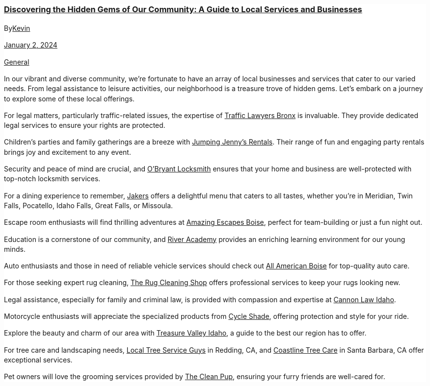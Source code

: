 ### [Discovering the Hidden Gems of Our Community: A Guide to Local Services and Businesses](https://www.weaselbreweries.com/discovering-the-hidden-gems-of-our-community-a-guide-to-local-services-and-businesses/)

By[Kevin](https://www.weaselbreweries.com/author/Kevin/) 

 [January 2, 2024](https://www.weaselbreweries.com/2024/01/02/) 

[General](https://www.weaselbreweries.com/category/general/)

In our vibrant and diverse community, we’re fortunate to have an array of local businesses and services that cater to our varied needs. From legal assistance to leisure activities, our neighborhood is a treasure trove of hidden gems. Let’s embark on a journey to explore some of these local offerings.

For legal matters, particularly traffic-related issues, the expertise of [Traffic Lawyers Bronx](https://www.trafficlawyersbronx.com/) is invaluable. They provide dedicated legal services to ensure your rights are protected.

Children’s parties and family gatherings are a breeze with [Jumping Jenny’s Rentals](https://www.jumpingjennysrentals.com/). Their range of fun and engaging party rentals brings joy and excitement to any event.

Security and peace of mind are crucial, and [O’Bryant Locksmith](https://www.obryantlocksmith.com/) ensures that your home and business are well-protected with top-notch locksmith services.

For a dining experience to remember, [Jakers](https://www.jakers.com/) offers a delightful menu that caters to all tastes, whether you’re in Meridian, Twin Falls, Pocatello, Idaho Falls, Great Falls, or Missoula.

Escape room enthusiasts will find thrilling adventures at [Amazing Escapes Boise](https://www.amazingescapesboise.com/), perfect for team-building or just a fun night out.

Education is a cornerstone of our community, and [River Academy](https://www.riveracademy.com/) provides an enriching learning environment for our young minds.

Auto enthusiasts and those in need of reliable vehicle services should check out [All American Boise](https://www.allamericanboise.com/) for top-quality auto care.

For those seeking expert rug cleaning, [The Rug Cleaning Shop](https://www.therugcleaningshop.com/) offers professional services to keep your rugs looking new.

Legal assistance, especially for family and criminal law, is provided with compassion and expertise at [Cannon Law Idaho](https://www.cannonlawidaho.com/).

Motorcycle enthusiasts will appreciate the specialized products from [Cycle Shade](https://www.cycleshade.com/), offering protection and style for your ride.

Explore the beauty and charm of our area with [Treasure Valley Idaho](https://www.treasure-valley-idaho.com/), a guide to the best our region has to offer.

For tree care and landscaping needs, [Local Tree Service Guys](https://www.localtreeserviceguys.com/california/tree-care-redding-ca/) in Redding, CA, and [Coastline Tree Care](https://www.coastlinetreecare.com/california/tree-service-santa-barbara-ca/) in Santa Barbara, CA offer exceptional services.

Pet owners will love the grooming services provided by [The Clean Pup](https://www.thecleanpup.com/dog-grooming-services/), ensuring your furry friends are well-cared for.
